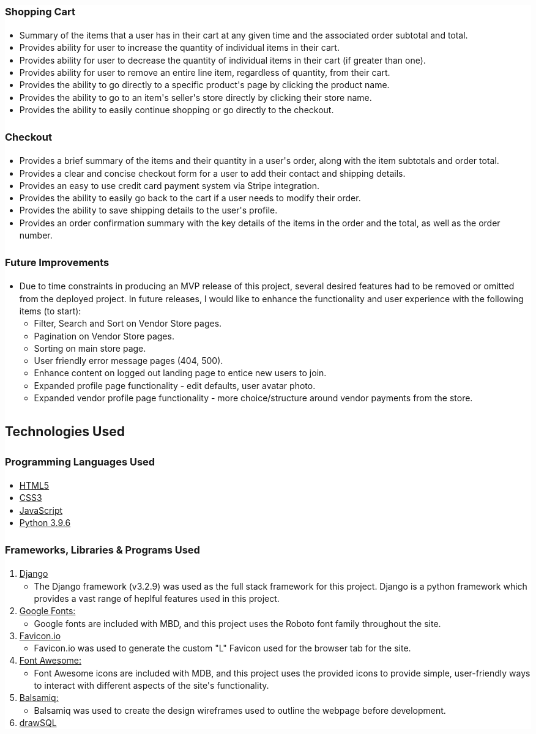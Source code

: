 ### Shopping Cart

- Summary of the items that a user has in their cart at any given time and the associated order subtotal and total.
- Provides ability for user to increase the quantity of individual items in their cart.
- Provides ability for user to decrease the quantity of individual items in their cart (if greater than one).
- Provides ability for user to remove an entire line item, regardless of quantity, from their cart.
- Provides the ability to go directly to a specific product's page by clicking the product name.
- Provides the ability to go to an item's seller's store directly by clicking their store name.
- Provides the ability to easily continue shopping or go directly to the checkout.

### Checkout

- Provides a brief summary of the items and their quantity in a user's order, along with the item subtotals and order total.
- Provides a clear and concise checkout form for a user to add their contact and shipping details.
- Provides an easy to use credit card payment system via Stripe integration.
- Provides the ability to easily go back to the cart if a user needs to modify their order.
- Provides the ability to save shipping details to the user's profile.
- Provides an order confirmation summary with the key details of the items in the order and the total, as well as the order number.
  
### Future Improvements

- Due to time constraints in producing an MVP release of this project, several desired features had to be removed or omitted from the deployed project.  In future releases, I would like to enhance the functionality and user experience with the following items (to start):
  - Filter, Search and Sort on Vendor Store pages.
  - Pagination on Vendor Store pages.
  - Sorting on main store page.
  - User friendly error message pages (404, 500).
  - Enhance content on logged out landing page to entice new users to join.
  - Expanded profile page functionality - edit defaults, user avatar photo.
  - Expanded vendor profile page functionality - more choice/structure around vendor payments from the store.

## Technologies Used

### Programming Languages Used

- [HTML5](https://en.wikipedia.org/wiki/HTML5)
- [CSS3](https://en.wikipedia.org/wiki/Cascading_Style_Sheets)
- [JavaScript](https://en.wikipedia.org/wiki/JavaScript)
- [Python 3.9.6](https://en.wikipedia.org/wiki/Python_(programming_language))

### Frameworks, Libraries & Programs Used

1. [Django](https://www.djangoproject.com/)
    - The Django framework (v3.2.9) was used as the full stack framework for this project.  Django is a python framework which provides a vast range of heplful features used in this project.
2. [Google Fonts:](https://fonts.google.com/)
    - Google fonts are included with MBD, and this project uses the Roboto font family throughout the site.
3. [Favicon.io](https://favicon.io)
    - Favicon.io was used to generate the custom "L" Favicon used for the browser tab for the site.
4. [Font Awesome:](https://fontawesome.com/)
    - Font Awesome icons are included with MDB, and this project uses the provided icons to provide simple, user-friendly ways to interact with different aspects of the site's functionality.
5. [Balsamiq:](https://balsamiq.com/)
    - Balsamiq was used to create the design wireframes used to outline the webpage before development.
6. [drawSQL](https://drawsql.app/)
